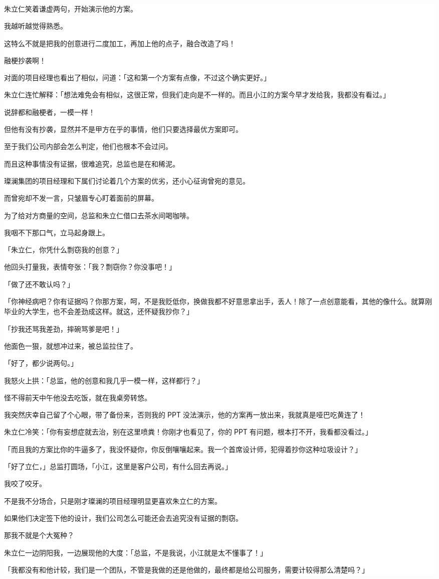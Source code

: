 朱立仁笑着谦虚两句，开始演示他的方案。

我越听越觉得熟悉。

这特么不就是把我的创意进行二度加工，再加上他的点子，融合改造了吗！

融梗抄袭啊！

对面的项目经理也看出了相似，问道：「这和第一个方案有点像，不过这个确实更好。」

朱立仁连忙解释：「想法难免会有相似，这很正常，但我们走向是不一样的。而且小江的方案今早才发给我，我都没有看过。」

说辞都和融梗者，一模一样！

但他有没有抄袭，显然并不是甲方在乎的事情，他们只要选择最优方案即可。

至于我们公司内部会怎么判定，他们也根本不会过问。

而且这种事情没有证据，很难追究，总监也是在和稀泥。

璨澜集团的项目经理和下属们讨论着几个方案的优劣，还小心征询曾宛的意见。

而曾宛却不发一言，只皱眉专心盯着面前的屏幕。

为了给对方商量的空间，总监和朱立仁借口去茶水间喝咖啡。

我咽不下那口气，立马起身跟上。

「朱立仁，你凭什么剽窃我的创意？」

他回头打量我，表情夸张：「我？剽窃你？你没事吧！」

「做了还不敢认吗？」

「你神经病吧？你有证据吗？你那方案，呵，不是我贬低你，换做我都不好意思拿出手，丢人！除了一点创意能看，其他的像什么。就算刚毕业的大学生，也不会差劲成这样。就这，还怀疑我抄你？」

「抄我还骂我差劲，摔碗骂爹是吧！」

他面色一狠，就想冲过来，被总监拉住了。

「好了，都少说两句。」

我怒火上拱：「总监，他的创意和我几乎一模一样，这样都行？」

怪不得前天中午他没去吃饭，就在我桌旁转悠。

我突然庆幸自己留了个心眼，带了备份来，否则我的 PPT 没法演示，他的方案再一放出来，我就真是哑巴吃黄连了！

朱立仁冷笑：「你有妄想症就去治，别在这里喷粪！你刚才也看见了，你的 PPT 有问题，根本打不开，我看都没看过。」

「而且我的方案比你的牛逼多了，我没怀疑你，你反倒嚷嚷起来。我一个首席设计师，犯得着抄你这种垃圾设计？」

「好了立仁，」总监打圆场，「小江，这里是客户公司，有什么回去再说。」

我咬了咬牙。

不是我不分场合，只是刚才璨澜的项目经理明显更喜欢朱立仁的方案。

如果他们决定签下他的设计，我们公司怎么可能还会去追究没有证据的剽窃。

那我不就是个大冤种？

朱立仁一边阴阳我，一边展现他的大度：「总监，不是我说，小江就是太不懂事了！」

「我都没有和他计较，我们是一个团队，不管是我做的还是他做的，最终都是给公司服务，需要计较得那么清楚吗？」
